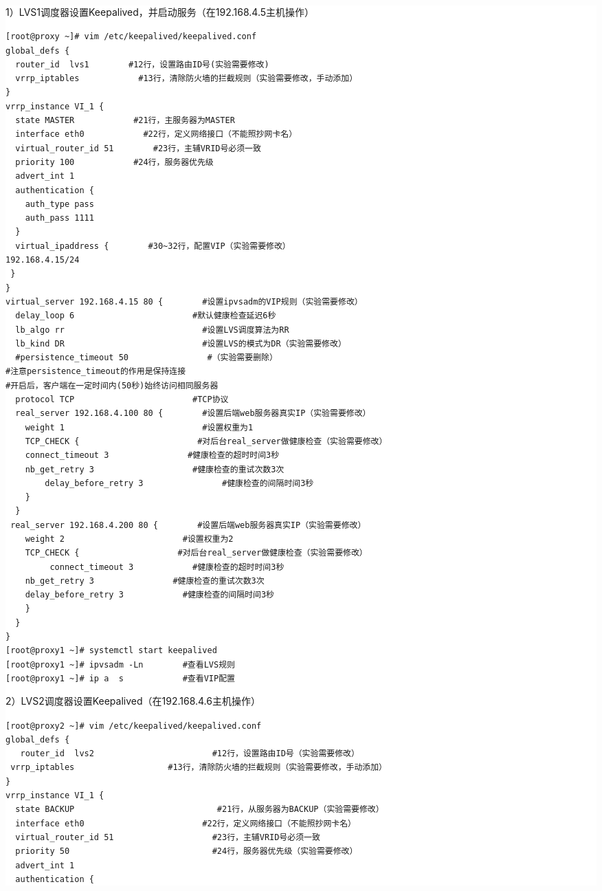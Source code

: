 1）LVS1调度器设置Keepalived，并启动服务（在192.168.4.5主机操作）
```shell
[root@proxy ~]# vim /etc/keepalived/keepalived.conf
global_defs {
  router_id  lvs1        #12行，设置路由ID号(实验需要修改)
  vrrp_iptables            #13行，清除防火墙的拦截规则（实验需要修改，手动添加）   
}
vrrp_instance VI_1 {
  state MASTER            #21行，主服务器为MASTER
  interface eth0            #22行，定义网络接口（不能照抄网卡名）
  virtual_router_id 51        #23行，主辅VRID号必须一致
  priority 100            #24行，服务器优先级
  advert_int 1
  authentication {
    auth_type pass
    auth_pass 1111                       
  }
  virtual_ipaddress {        #30~32行，配置VIP（实验需要修改）
192.168.4.15/24 
 }   
}
virtual_server 192.168.4.15 80 {        #设置ipvsadm的VIP规则（实验需要修改）
  delay_loop 6                        #默认健康检查延迟6秒
  lb_algo rr                            #设置LVS调度算法为RR
  lb_kind DR                            #设置LVS的模式为DR（实验需要修改）
  #persistence_timeout 50                #（实验需要删除）
#注意persistence_timeout的作用是保持连接
#开启后，客户端在一定时间内(50秒)始终访问相同服务器
  protocol TCP                        #TCP协议
  real_server 192.168.4.100 80 {        #设置后端web服务器真实IP（实验需要修改）
    weight 1                            #设置权重为1
    TCP_CHECK {                        #对后台real_server做健康检查（实验需要修改）
    connect_timeout 3                #健康检查的超时时间3秒
    nb_get_retry 3                    #健康检查的重试次数3次
        delay_before_retry 3                #健康检查的间隔时间3秒
    }
  }
 real_server 192.168.4.200 80 {        #设置后端web服务器真实IP（实验需要修改）
    weight 2                        #设置权重为2
    TCP_CHECK {                    #对后台real_server做健康检查（实验需要修改）
         connect_timeout 3            #健康检查的超时时间3秒
    nb_get_retry 3                #健康检查的重试次数3次
    delay_before_retry 3            #健康检查的间隔时间3秒
    }
  }
}
[root@proxy1 ~]# systemctl start keepalived
[root@proxy1 ~]# ipvsadm -Ln        #查看LVS规则
[root@proxy1 ~]# ip a  s            #查看VIP配置
```
2）LVS2调度器设置Keepalived（在192.168.4.6主机操作）
```shell
[root@proxy2 ~]# vim /etc/keepalived/keepalived.conf
global_defs {
   router_id  lvs2                        #12行，设置路由ID号（实验需要修改）
 vrrp_iptables                   #13行，清除防火墙的拦截规则（实验需要修改，手动添加）   
}
vrrp_instance VI_1 {
  state BACKUP                             #21行，从服务器为BACKUP（实验需要修改）
  interface eth0                        #22行，定义网络接口（不能照抄网卡名）
  virtual_router_id 51                    #23行，主辅VRID号必须一致
  priority 50                             #24行，服务器优先级（实验需要修改）
  advert_int 1
  authentication {
```